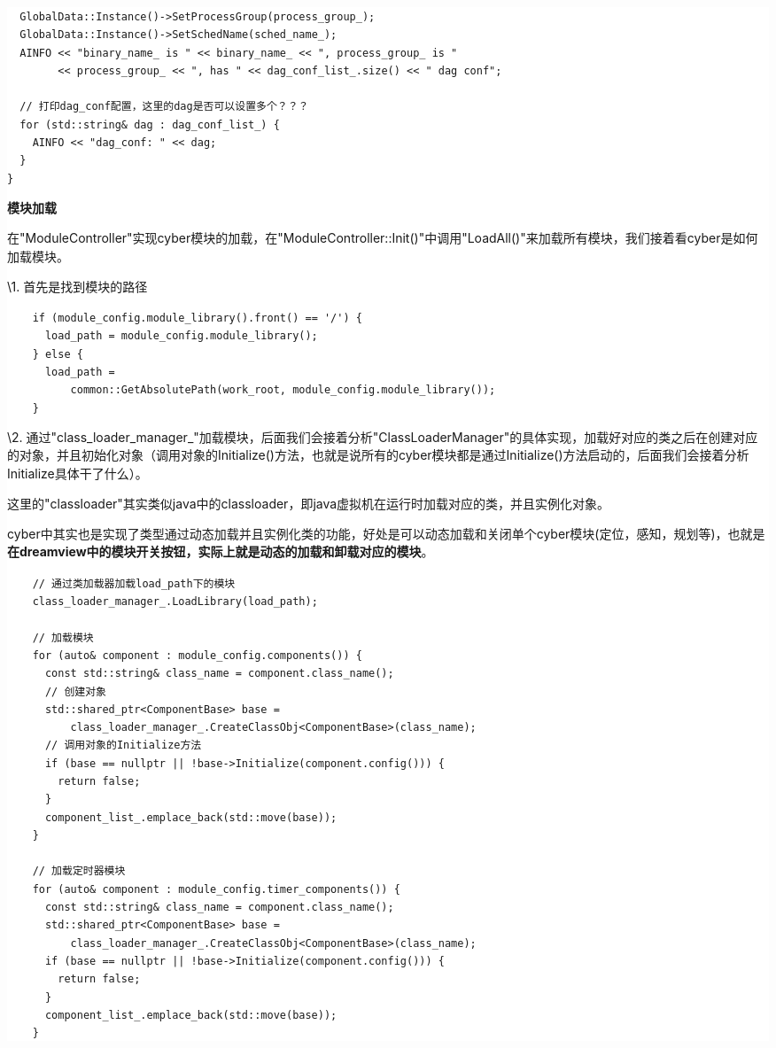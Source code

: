 ```text
  GlobalData::Instance()->SetProcessGroup(process_group_);
  GlobalData::Instance()->SetSchedName(sched_name_);
  AINFO << "binary_name_ is " << binary_name_ << ", process_group_ is "
        << process_group_ << ", has " << dag_conf_list_.size() << " dag conf";

  // 打印dag_conf配置，这里的dag是否可以设置多个？？？
  for (std::string& dag : dag_conf_list_) {
    AINFO << "dag_conf: " << dag;
  }
}
```



**模块加载**

在"ModuleController"实现cyber模块的加载，在"ModuleController::Init()"中调用"LoadAll()"来加载所有模块，我们接着看cyber是如何加载模块。

\1. 首先是找到模块的路径

```text
    if (module_config.module_library().front() == '/') {
      load_path = module_config.module_library();
    } else {
      load_path =
          common::GetAbsolutePath(work_root, module_config.module_library());
    }
```

\2. 通过"class_loader_manager_"加载模块，后面我们会接着分析"ClassLoaderManager"的具体实现，加载好对应的类之后在创建对应的对象，并且初始化对象（调用对象的Initialize()方法，也就是说所有的cyber模块都是通过Initialize()方法启动的，后面我们会接着分析Initialize具体干了什么）。

这里的"classloader"其实类似java中的classloader，即java虚拟机在运行时加载对应的类，并且实例化对象。

cyber中其实也是实现了类型通过动态加载并且实例化类的功能，好处是可以动态加载和关闭单个cyber模块(定位，感知，规划等)，也就是**在dreamview中的模块开关按钮，实际上就是动态的加载和卸载对应的模块**。

```text
    // 通过类加载器加载load_path下的模块
    class_loader_manager_.LoadLibrary(load_path);

    // 加载模块
    for (auto& component : module_config.components()) {
      const std::string& class_name = component.class_name();
      // 创建对象
      std::shared_ptr<ComponentBase> base =
          class_loader_manager_.CreateClassObj<ComponentBase>(class_name);
      // 调用对象的Initialize方法
      if (base == nullptr || !base->Initialize(component.config())) {
        return false;
      }
      component_list_.emplace_back(std::move(base));
    }

    // 加载定时器模块
    for (auto& component : module_config.timer_components()) {
      const std::string& class_name = component.class_name();
      std::shared_ptr<ComponentBase> base =
          class_loader_manager_.CreateClassObj<ComponentBase>(class_name);
      if (base == nullptr || !base->Initialize(component.config())) {
        return false;
      }
      component_list_.emplace_back(std::move(base));
    }
```
